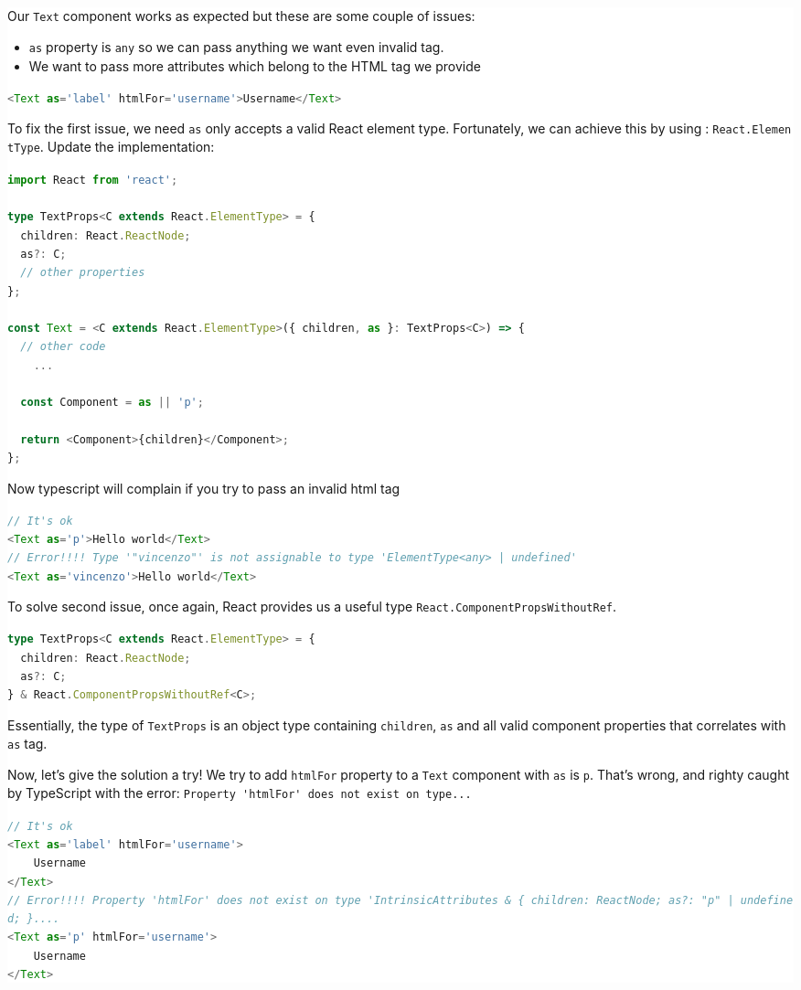 Our `Text` component works as expected but these are some couple of issues:
- `as` property is `any` so we can pass anything we want even invalid tag.
- We want to pass more attributes which belong to the HTML tag we provide

```typescript
<Text as='label' htmlFor='username'>Username</Text>
```

To fix the first issue, we need `as` only accepts a valid React element type. Fortunately, we can achieve this by using : `React.ElementType`. Update the implementation:

```typescript
import React from 'react';

type TextProps<C extends React.ElementType> = {
  children: React.ReactNode;
  as?: C;
  // other properties
};

const Text = <C extends React.ElementType>({ children, as }: TextProps<C>) => {
  // other code
    ...

  const Component = as || 'p';

  return <Component>{children}</Component>;
};
```

Now typescript will complain if you try to pass an invalid html tag

```typescript
// It's ok
<Text as='p'>Hello world</Text>
// Error!!!! Type '"vincenzo"' is not assignable to type 'ElementType<any> | undefined'
<Text as='vincenzo'>Hello world</Text>
```

To solve second issue, once again, React provides us a useful type `React.ComponentPropsWithoutRef`.

```typescript
type TextProps<C extends React.ElementType> = {
  children: React.ReactNode;
  as?: C;
} & React.ComponentPropsWithoutRef<C>;
```

Essentially, the type of `TextProps` is an object type containing `children`, `as` and all valid component properties that correlates with `as` tag.

Now, let’s give the solution a try! We try to add `htmlFor` property to a `Text` component with `as` is `p`. That’s wrong, and righty caught by TypeScript with the error: `Property 'htmlFor' does not exist on type...`

```typescript
// It's ok
<Text as='label' htmlFor='username'>
    Username
</Text>
// Error!!!! Property 'htmlFor' does not exist on type 'IntrinsicAttributes & { children: ReactNode; as?: "p" | undefined; }....
<Text as='p' htmlFor='username'>
    Username
</Text>
```
